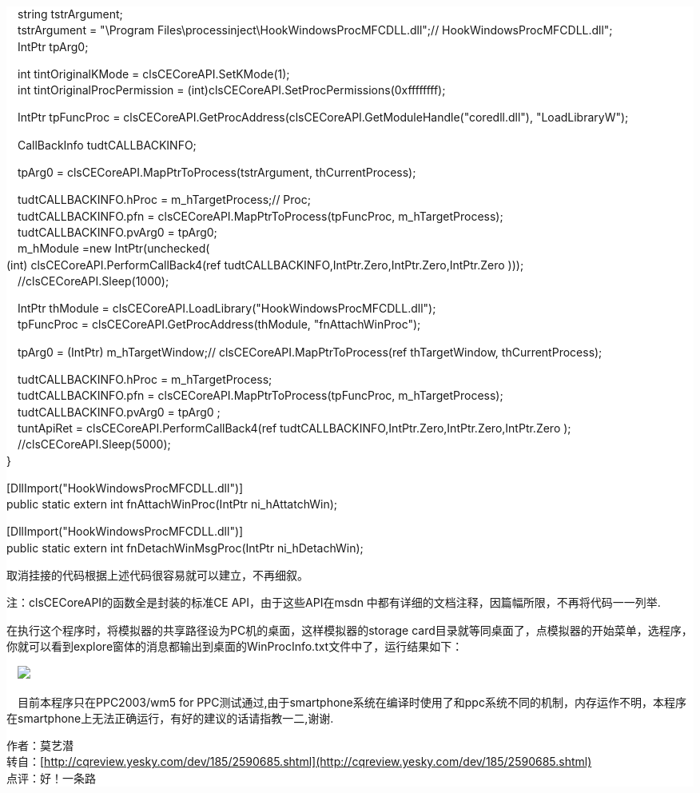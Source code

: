 　string tstrArgument;  
　tstrArgument = "\\Program Files\\processinject\\HookWindowsProcMFCDLL.dll";// HookWindowsProcMFCDLL.dll";  
　IntPtr tpArg0;

　int tintOriginalKMode = clsCECoreAPI.SetKMode(1);  
　int tintOriginalProcPermission = (int)clsCECoreAPI.SetProcPermissions(0xffffffff);

　IntPtr tpFuncProc = clsCECoreAPI.GetProcAddress(clsCECoreAPI.GetModuleHandle("coredll.dll"), "LoadLibraryW");

　CallBackInfo tudtCALLBACKINFO;

　tpArg0 = clsCECoreAPI.MapPtrToProcess(tstrArgument, thCurrentProcess);

　tudtCALLBACKINFO.hProc = m_hTargetProcess;// Proc;  
　tudtCALLBACKINFO.pfn = clsCECoreAPI.MapPtrToProcess(tpFuncProc, m_hTargetProcess);  
　tudtCALLBACKINFO.pvArg0 = tpArg0;  
　m_hModule =new IntPtr(unchecked(  
(int) clsCECoreAPI.PerformCallBack4(ref tudtCALLBACKINFO,IntPtr.Zero,IntPtr.Zero,IntPtr.Zero )));  
　//clsCECoreAPI.Sleep(1000);

　IntPtr thModule = clsCECoreAPI.LoadLibrary("HookWindowsProcMFCDLL.dll");  
　tpFuncProc = clsCECoreAPI.GetProcAddress(thModule, "fnAttachWinProc");

　tpArg0 = (IntPtr) m_hTargetWindow;// clsCECoreAPI.MapPtrToProcess(ref thTargetWindow, thCurrentProcess);

　tudtCALLBACKINFO.hProc = m_hTargetProcess;  
　tudtCALLBACKINFO.pfn = clsCECoreAPI.MapPtrToProcess(tpFuncProc, m_hTargetProcess);  
　tudtCALLBACKINFO.pvArg0 = tpArg0 ;  
　tuntApiRet = clsCECoreAPI.PerformCallBack4(ref tudtCALLBACKINFO,IntPtr.Zero,IntPtr.Zero,IntPtr.Zero );  
　//clsCECoreAPI.Sleep(5000);  
}

[DllImport("HookWindowsProcMFCDLL.dll")]  
public static extern int fnAttachWinProc(IntPtr ni_hAttatchWin);

[DllImport("HookWindowsProcMFCDLL.dll")]  
public static extern int fnDetachWinMsgProc(IntPtr ni_hDetachWin); 

取消挂接的代码根据上述代码很容易就可以建立，不再细叙。

注：clsCECoreAPI的函数全是封装的标准CE API，由于这些API在msdn 中都有详细的文档注释，因篇幅所限，不再将代码一一列举.

在执行这个程序时，将模拟器的共享路径设为PC机的桌面，这样模拟器的storage card目录就等同桌面了，点模拟器的开始菜单，选程序，你就可以看到explore窗体的消息都输出到桌面的WinProcInfo.txt文件中了，运行结果如下：  
  
　![](http://www.uml.org.cn/embeded/images/42c0m7vf8195s.jpg)　   
  
　目前本程序只在PPC2003/wm5 for PPC测试通过,由于smartphone系统在编译时使用了和ppc系统不同的机制，内存运作不明，本程序在smartphone上无法正确运行，有好的建议的话请指教一二,谢谢. 

  
作者：莫艺潜  
转自：[http://cqreview.yesky.com/dev/185/2590685.shtml](http://cqreview.yesky.com/dev/185/2590685.shtml)  
点评：好！一条路

